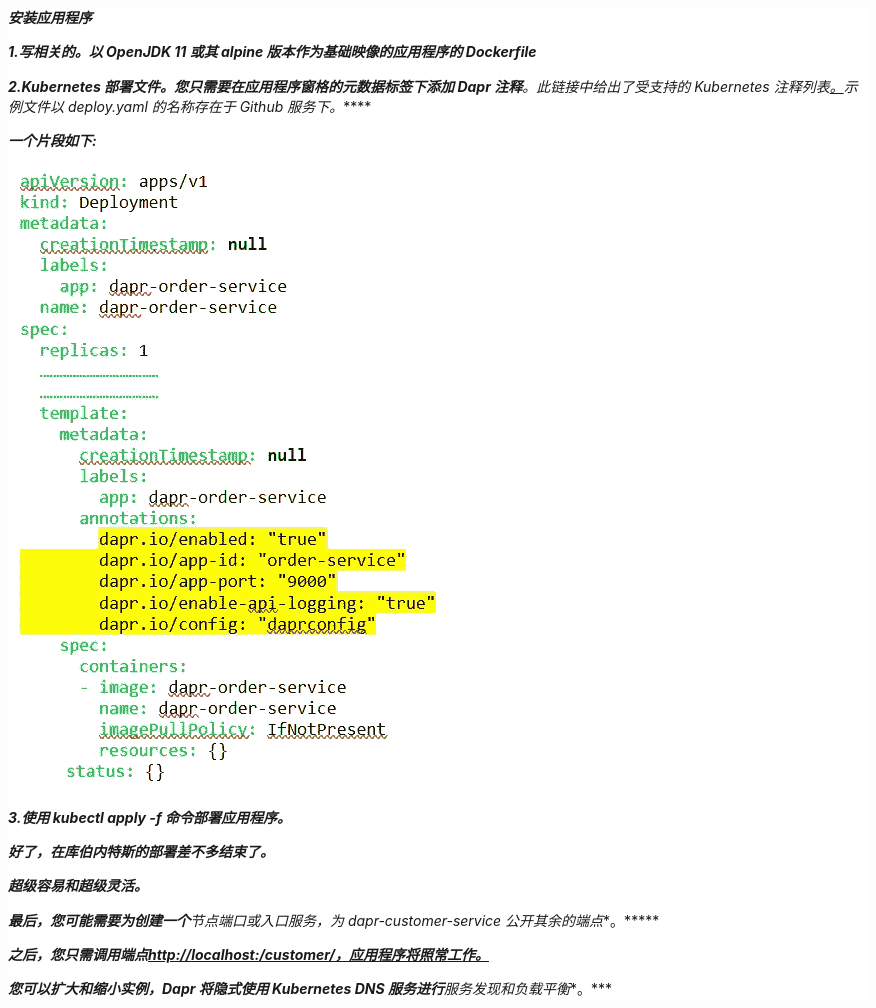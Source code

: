 *******安装应用程序*******

*****1.写相关的。以 OpenJDK 11 或其 alpine 版本作为基础映像的应用程序的 Dockerfile*****

*****2.Kubernetes 部署文件。您只需要**在应用程序窗格的元数据标签下添加 Dapr 注释**。此链接中给出了受支持的 Kubernetes 注释列表[。](https://docs.dapr.io/reference/arguments-annotations-overview/)示例文件以 deploy.yaml 的名称存在于 Github 服务下。*****

*****一个片段如下:*****

*****![](img/61955747d45c828b9210cd3924076d02.png)*****

*****3.使用 *kubectl apply -f* 命令部署应用程序。*****

*****好了，在库伯内特斯的部署差不多结束了。*****

*****超级容易和超级灵活。*****

*****最后，您可能需要为**创建一个**节点端口**或入口服务，为 dapr-customer-service 公开其余的端点**。*****

***之后，您只需调用端点[http://localhost:<NODE _ PORT>/customer/<resource _ URL>，应用程序将照常工作。](http://localhost:%3cNODE_PORT%3e/customer/%3cresource_url%3e,%20and)***

***您可以扩大和缩小实例，Dapr 将隐式使用 **Kubernetes DNS 服务**进行**服务发现和负载平衡**。***
